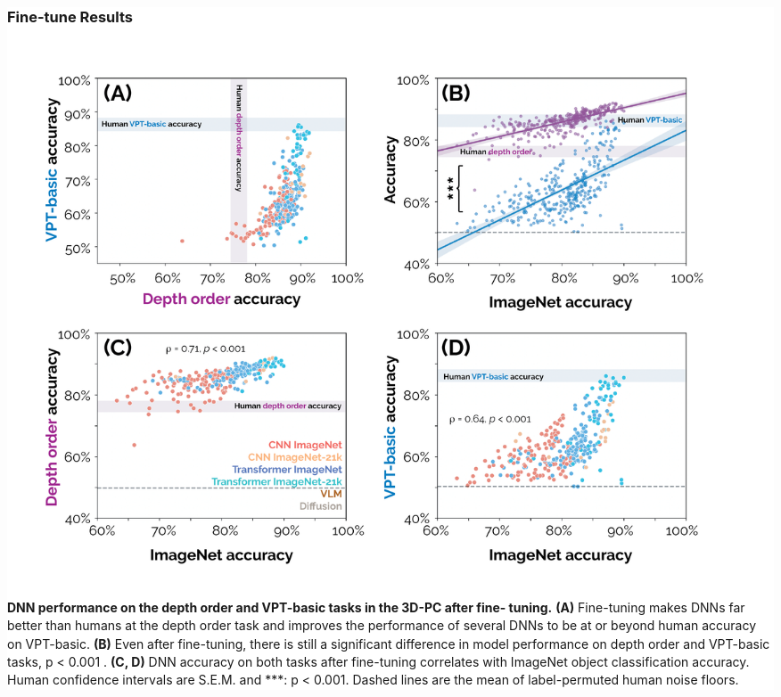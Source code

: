 ### Fine-tune Results

<figure>
    <img src="../assets/ft_results.png" width="95%" align="center">
</figure>
<b>DNN performance on the depth order and VPT-basic tasks in the 3D-PC after fine-
tuning.</b> <b>(A)</b> Fine-tuning makes DNNs far better than humans at the depth order task and improves
the performance of several DNNs to be at or beyond human accuracy on VPT-basic. <b>(B)</b> Even after
fine-tuning, there is still a significant difference in model performance on depth order and VPT-basic
tasks, p < 0.001 . <b>(C, D)</b> DNN accuracy on both tasks after fine-tuning correlates with ImageNet
object classification accuracy. Human confidence intervals are S.E.M. and ***: p < 0.001. Dashed
lines are the mean of label-permuted human noise floors.
